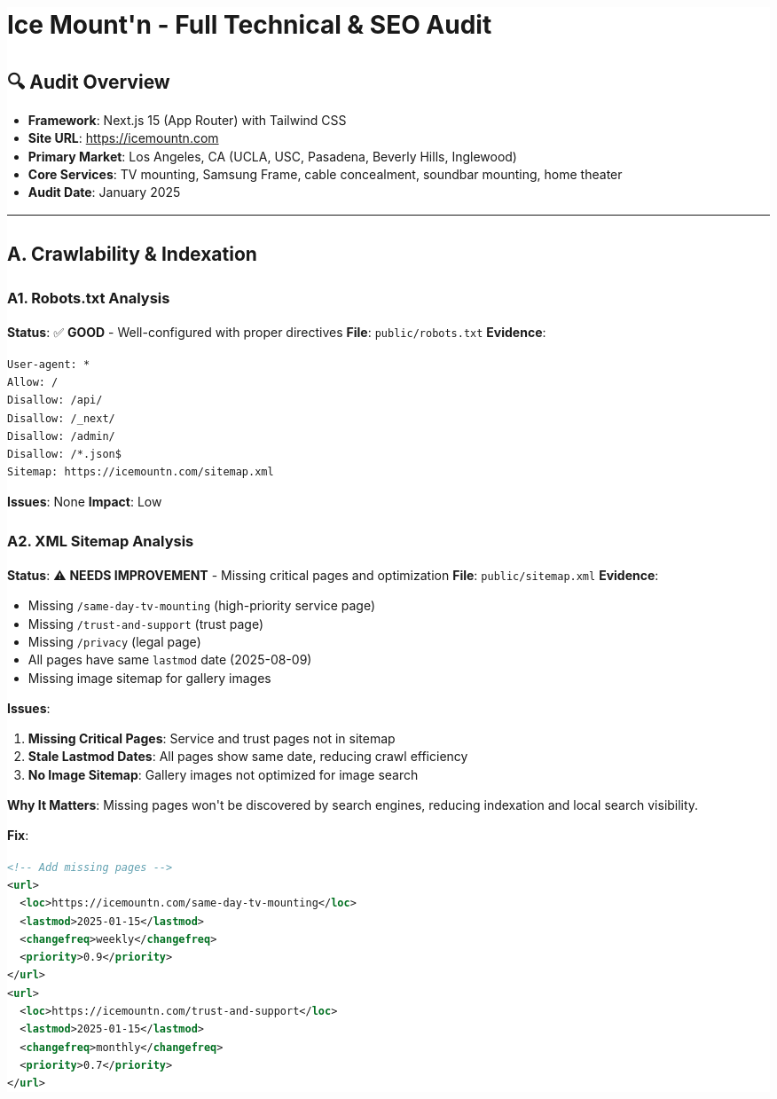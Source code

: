 # Ice Mount'n - Full Technical & SEO Audit

## 🔍 **Audit Overview**
- **Framework**: Next.js 15 (App Router) with Tailwind CSS
- **Site URL**: https://icemountn.com
- **Primary Market**: Los Angeles, CA (UCLA, USC, Pasadena, Beverly Hills, Inglewood)
- **Core Services**: TV mounting, Samsung Frame, cable concealment, soundbar mounting, home theater
- **Audit Date**: January 2025

---

## **A. Crawlability & Indexation**

### **A1. Robots.txt Analysis**
**Status**: ✅ **GOOD** - Well-configured with proper directives
**File**: `public/robots.txt`
**Evidence**: 
```txt
User-agent: *
Allow: /
Disallow: /api/
Disallow: /_next/
Disallow: /admin/
Disallow: /*.json$
Sitemap: https://icemountn.com/sitemap.xml
```
**Issues**: None
**Impact**: Low

### **A2. XML Sitemap Analysis**
**Status**: ⚠️ **NEEDS IMPROVEMENT** - Missing critical pages and optimization
**File**: `public/sitemap.xml`
**Evidence**: 
- Missing `/same-day-tv-mounting` (high-priority service page)
- Missing `/trust-and-support` (trust page)
- Missing `/privacy` (legal page)
- All pages have same `lastmod` date (2025-08-09)
- Missing image sitemap for gallery images

**Issues**:
1. **Missing Critical Pages**: Service and trust pages not in sitemap
2. **Stale Lastmod Dates**: All pages show same date, reducing crawl efficiency
3. **No Image Sitemap**: Gallery images not optimized for image search

**Why It Matters**: Missing pages won't be discovered by search engines, reducing indexation and local search visibility.

**Fix**: 
```xml:public/sitemap.xml
<!-- Add missing pages -->
<url>
  <loc>https://icemountn.com/same-day-tv-mounting</loc>
  <lastmod>2025-01-15</lastmod>
  <changefreq>weekly</changefreq>
  <priority>0.9</priority>
</url>
<url>
  <loc>https://icemountn.com/trust-and-support</loc>
  <lastmod>2025-01-15</lastmod>
  <changefreq>monthly</changefreq>
  <priority>0.7</priority>
</url>
```